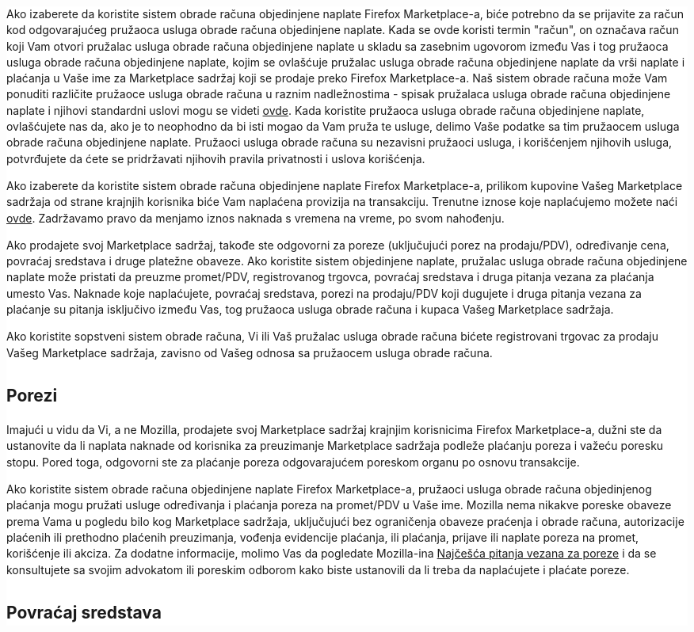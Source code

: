 Ako izaberete da koristite sistem obrade računa objedinjene naplate Firefox Marketplace-a, biće potrebno da se prijavite za račun kod odgovarajućeg pružaoca usluga obrade računa objedinjene naplate. Kada se ovde koristi termin "račun", on označava račun koji Vam otvori pružalac usluga obrade računa objedinjene naplate u skladu sa zasebnim ugovorom između Vas i tog pružaoca usluga obrade računa objedinjene naplate, kojim se ovlašćuje pružalac usluga obrade računa objedinjene naplate da vrši naplate i plaćanja u Vaše ime za Marketplace sadržaj koji se prodaje preko Firefox Marketplace-a. Naš sistem obrade računa može Vam ponuditi različite pružaoce usluga obrade računa u raznim nadležnostima - spisak pružalaca usluga obrade računa objedinjene naplate i njihovi standardni uslovi mogu se videti [ovde](/media/docs/pay-providers/all.html?v1). Kada koristite pružaoca usluga obrade računa objedinjene naplate, ovlašćujete nas da, ako je to neophodno da bi isti mogao da Vam pruža te usluge, delimo Vaše podatke sa tim pružaocem usluga obrade računa objedinjene naplate. Pružaoci usluga obrade računa su nezavisni pružaoci usluga, i korišćenjem njihovih usluga, potvrđujete da ćete se pridržavati njihovih pravila privatnosti i uslova korišćenja.

Ako izaberete da koristite sistem obrade računa objedinjene naplate Firefox Marketplace-a, prilikom kupovine Vašeg Marketplace sadržaja od strane krajnjih korisnika biće Vam naplaćena provizija na transakciju. Trenutne iznose koje naplaćujemo možete naći [ovde](https://developer.mozilla.org/docs/Apps/Marketplace_Payments). Zadržavamo pravo da menjamo iznos naknada s vremena na vreme, po svom nahođenju.

Ako prodajete svoj Marketplace sadržaj, takođe ste odgovorni za poreze (uključujući porez na prodaju/PDV), određivanje cena, povraćaj sredstava i druge platežne obaveze. Ako koristite sistem objedinjene naplate, pružalac usluga obrade računa objedinjene naplate može pristati da preuzme promet/PDV, registrovanog trgovca, povraćaj sredstava i druga pitanja vezana za plaćanja umesto Vas. Naknade koje naplaćujete, povraćaj sredstava, porezi na prodaju/PDV koji dugujete i druga pitanja vezana za plaćanje su pitanja isključivo između Vas, tog pružaoca usluga obrade računa i kupaca Vašeg Marketplace sadržaja.

Ako koristite sopstveni sistem obrade računa, Vi ili Vaš pružalac usluga obrade računa bićete registrovani trgovac za prodaju Vašeg Marketplace sadržaja, zavisno od Vašeg odnosa sa pružaocem usluga obrade računa.


## Porezi

Imajući u vidu da Vi, a ne Mozilla, prodajete svoj Marketplace sadržaj krajnjim korisnicima Firefox Marketplace-a, dužni ste da ustanovite da li naplata naknade od korisnika za preuzimanje Marketplace sadržaja podleže plaćanju poreza i važeću poresku stopu. Pored toga, odgovorni ste za plaćanje poreza odgovarajućem poreskom organu po osnovu transakcije.

Ako koristite sistem obrade računa objedinjene naplate Firefox Marketplace-a, pružaoci usluga obrade računa objedinjenog plaćanja mogu pružati usluge određivanja i plaćanja poreza na promet/PDV u Vaše ime. Mozilla nema nikakve poreske obaveze prema Vama u pogledu bilo kog Marketplace sadržaja, uključujući bez ograničenja obaveze praćenja i obrade računa, autorizacije plaćenih ili prethodno plaćenih preuzimanja, vođenja evidencije plaćanja, ili plaćanja, prijave ili naplate poreza na promet, korišćenje ili akciza. Za dodatne informacije, molimo Vas da pogledate Mozilla-ina [Najčešća pitanja vezana za poreze](https://developer.mozilla.org/docs/Apps/Marketplace_Payments/Tax_FAQ) i da se konsultujete sa svojim advokatom ili poreskim odborom kako biste ustanovili da li treba da naplaćujete i plaćate poreze.


## Povraćaj sredstava
